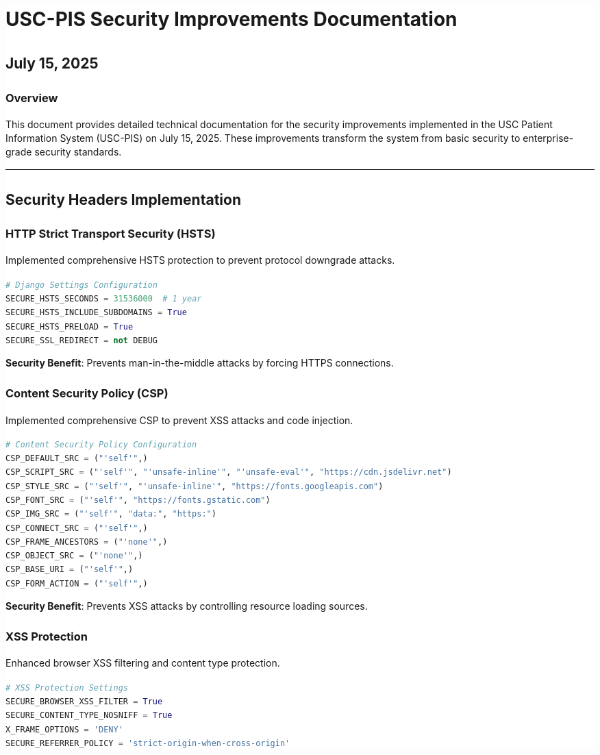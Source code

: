 # USC-PIS Security Improvements Documentation
## July 15, 2025

### Overview
This document provides detailed technical documentation for the security improvements implemented in the USC Patient Information System (USC-PIS) on July 15, 2025. These improvements transform the system from basic security to enterprise-grade security standards.

---

## Security Headers Implementation

### HTTP Strict Transport Security (HSTS)
Implemented comprehensive HSTS protection to prevent protocol downgrade attacks.

```python
# Django Settings Configuration
SECURE_HSTS_SECONDS = 31536000  # 1 year
SECURE_HSTS_INCLUDE_SUBDOMAINS = True
SECURE_HSTS_PRELOAD = True
SECURE_SSL_REDIRECT = not DEBUG
```

**Security Benefit**: Prevents man-in-the-middle attacks by forcing HTTPS connections.

### Content Security Policy (CSP)
Implemented comprehensive CSP to prevent XSS attacks and code injection.

```python
# Content Security Policy Configuration
CSP_DEFAULT_SRC = ("'self'",)
CSP_SCRIPT_SRC = ("'self'", "'unsafe-inline'", "'unsafe-eval'", "https://cdn.jsdelivr.net")
CSP_STYLE_SRC = ("'self'", "'unsafe-inline'", "https://fonts.googleapis.com")
CSP_FONT_SRC = ("'self'", "https://fonts.gstatic.com")
CSP_IMG_SRC = ("'self'", "data:", "https:")
CSP_CONNECT_SRC = ("'self'",)
CSP_FRAME_ANCESTORS = ("'none'",)
CSP_OBJECT_SRC = ("'none'",)
CSP_BASE_URI = ("'self'",)
CSP_FORM_ACTION = ("'self'",)
```

**Security Benefit**: Prevents XSS attacks by controlling resource loading sources.

### XSS Protection
Enhanced browser XSS filtering and content type protection.

```python
# XSS Protection Settings
SECURE_BROWSER_XSS_FILTER = True
SECURE_CONTENT_TYPE_NOSNIFF = True
X_FRAME_OPTIONS = 'DENY'
SECURE_REFERRER_POLICY = 'strict-origin-when-cross-origin'
```
